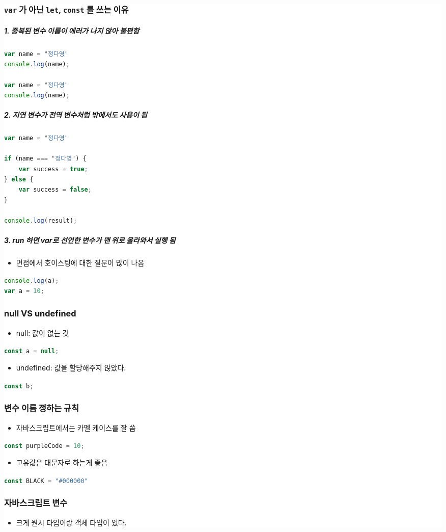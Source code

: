 ### `var` 가 아닌 `let`, `const` 를 쓰는 이유
##### 1. 중복된 변수 이름이 에러가 나지 않아 불편함
```javascript
var name = "정다영"
console.log(name);

var name = "정다영"
console.log(name);
```

##### 2. 지연 변수가 전역 변수처럼 밖에서도 사용이 됨
```javascript
var name = "정다영"

if (name === "정다영") {
    var success = true;
} else {
    var success = false;
}

console.log(result);
```
##### 3. run 하면 var로 선언한 변수가 맨 위로 올라와서 실행 됨
- 면접에서 호이스팅에 대한 질문이 많이 나옴
```javascript
console.log(a);
var a = 10;
```

### null VS undefined
- null: 값이 없는 것
```javascript
const a = null;
```
- undefined: 값을 할당해주지 않았다.
```javascript
const b;
```

### 변수 이름 정하는 규칙
- 자바스크립트에서는 카멜 케이스를 잘 씀
```javascript
const purpleCode = 10;
```
- 고유값은 대문자로 하는게 좋음
```javascript
const BLACK = "#000000"
```

### 자바스크립트 변수
- 크게 원시 타입이랑 객체 타입이 있다.
